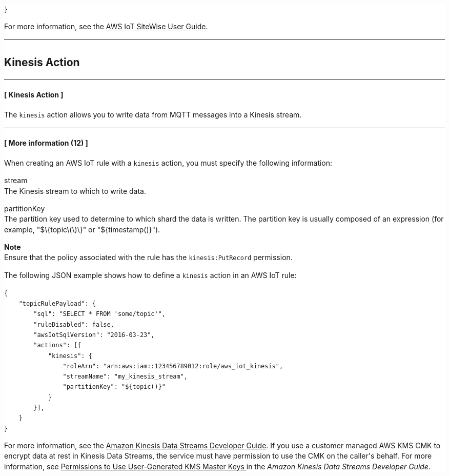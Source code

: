 ```
}
```

For more information, see the [ AWS IoT SiteWise User Guide](https://docs.aws.amazon.com/iot-sitewise/latest/userguide/index.html)\.

------

## Kinesis Action<a name="kinesis-rule"></a>

------
#### [ Kinesis Action ]

The `kinesis` action allows you to write data from MQTT messages into a Kinesis stream\. 

------
#### [ More information \(12\) ]

When creating an AWS IoT rule with a `kinesis` action, you must specify the following information:

stream  
The Kinesis stream to which to write data\.

partitionKey  
The partition key used to determine to which shard the data is written\. The partition key is usually composed of an expression \(for example, "$\{topic\(\)\}" or "$\{timestamp\(\)\}"\)\.

**Note**  
Ensure that the policy associated with the rule has the `kinesis:PutRecord` permission\.

The following JSON example shows how to define a `kinesis` action in an AWS IoT rule:

```
{
    "topicRulePayload": {
        "sql": "SELECT * FROM 'some/topic'", 
        "ruleDisabled": false, 
        "awsIotSqlVersion": "2016-03-23",
        "actions": [{
            "kinesis": {
                "roleArn": "arn:aws:iam::123456789012:role/aws_iot_kinesis", 
                "streamName": "my_kinesis_stream", 
                "partitionKey": "${topic()}"
            }
        }], 
    }
}
```

For more information, see the [Amazon Kinesis Data Streams Developer Guide](https://docs.aws.amazon.com/streams/latest/dev/)\. If you use a customer managed AWS KMS CMK to encrypt data at rest in Kinesis Data Streams, the service must have permission to use the CMK on the caller's behalf\. For more information, see [Permissions to Use User\-Generated KMS Master Keys ](https://docs.aws.amazon.com/streams/latest/dev/permissions-user-key-KMS.html) in the *Amazon Kinesis Data Streams Developer Guide*\.
